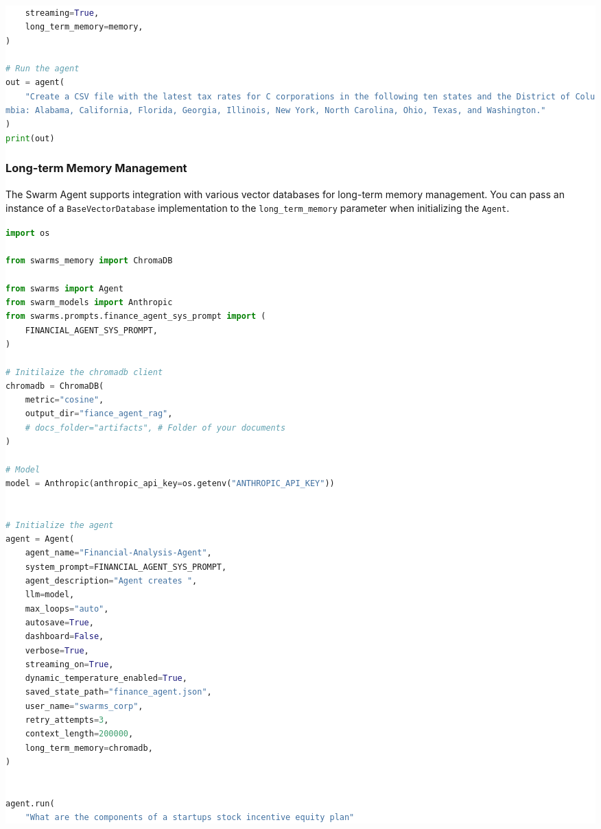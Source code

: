 ```python
    streaming=True,
    long_term_memory=memory,
)

# Run the agent
out = agent(
    "Create a CSV file with the latest tax rates for C corporations in the following ten states and the District of Columbia: Alabama, California, Florida, Georgia, Illinois, New York, North Carolina, Ohio, Texas, and Washington."
)
print(out)

```

### Long-term Memory Management

The Swarm Agent supports integration with various vector databases for long-term memory management. You can pass an instance of a `BaseVectorDatabase` implementation to the `long_term_memory` parameter when initializing the `Agent`.

```python
import os

from swarms_memory import ChromaDB

from swarms import Agent
from swarm_models import Anthropic
from swarms.prompts.finance_agent_sys_prompt import (
    FINANCIAL_AGENT_SYS_PROMPT,
)

# Initilaize the chromadb client
chromadb = ChromaDB(
    metric="cosine",
    output_dir="fiance_agent_rag",
    # docs_folder="artifacts", # Folder of your documents
)

# Model
model = Anthropic(anthropic_api_key=os.getenv("ANTHROPIC_API_KEY"))


# Initialize the agent
agent = Agent(
    agent_name="Financial-Analysis-Agent",
    system_prompt=FINANCIAL_AGENT_SYS_PROMPT,
    agent_description="Agent creates ",
    llm=model,
    max_loops="auto",
    autosave=True,
    dashboard=False,
    verbose=True,
    streaming_on=True,
    dynamic_temperature_enabled=True,
    saved_state_path="finance_agent.json",
    user_name="swarms_corp",
    retry_attempts=3,
    context_length=200000,
    long_term_memory=chromadb,
)


agent.run(
    "What are the components of a startups stock incentive equity plan"
```